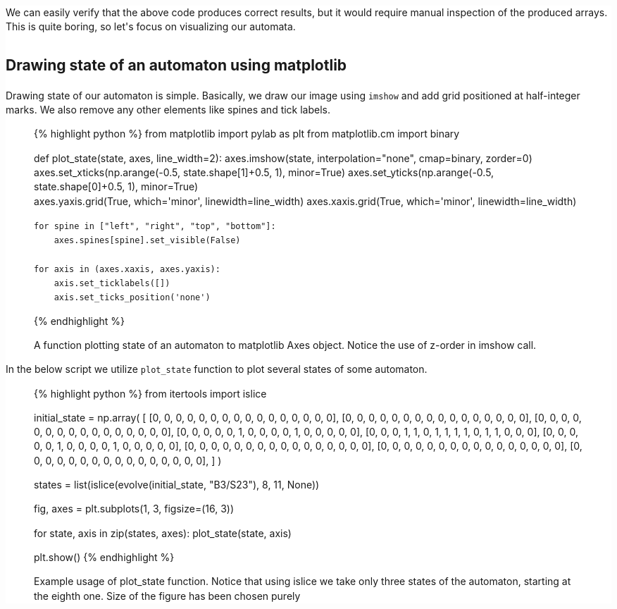 We can easily verify that the above code produces correct results, but it would require
manual inspection of the produced arrays. This is quite boring, so let's focus
on visualizing our automata.

## Drawing state of an automaton using matplotlib

Drawing state of our automaton is simple. Basically, we draw our image using `imshow` and add grid positioned at
half-integer marks. We also remove any other elements like spines and tick labels.


<figure>
{% highlight python %}
from matplotlib import pylab as plt
from matplotlib.cm import binary

def plot_state(state, axes, line_width=2):
    axes.imshow(state, interpolation="none", cmap=binary, zorder=0)
    axes.set_xticks(np.arange(-0.5, state.shape[1]+0.5, 1), minor=True)
    axes.set_yticks(np.arange(-0.5, state.shape[0]+0.5, 1), minor=True)    
    axes.yaxis.grid(True, which='minor', linewidth=line_width)
    axes.xaxis.grid(True, which='minor', linewidth=line_width)
    
    for spine in ["left", "right", "top", "bottom"]:
        axes.spines[spine].set_visible(False)
    
    for axis in (axes.xaxis, axes.yaxis):
        axis.set_ticklabels([])
        axis.set_ticks_position('none')
{% endhighlight %}

<figcaption>
A function plotting state of an automaton to matplotlib Axes object. Notice the use 
of z-order in imshow call.
</figcaption>
</figure>

In the below script we utilize `plot_state` function to plot several states of some automaton.

<figure>
{% highlight python %}
from itertools import islice

initial_state = np.array(
    [
        [0, 0, 0, 0, 0, 0, 0, 0, 0, 0, 0, 0, 0, 0, 0, 0],
        [0, 0, 0, 0, 0, 0, 0, 0, 0, 0, 0, 0, 0, 0, 0, 0],
        [0, 0, 0, 0, 0, 0, 0, 0, 0, 0, 0, 0, 0, 0, 0, 0],
        [0, 0, 0, 0, 0, 1, 0, 0, 0, 0, 1, 0, 0, 0, 0, 0],
        [0, 0, 0, 1, 1, 0, 1, 1, 1, 1, 0, 1, 1, 0, 0, 0],
        [0, 0, 0, 0, 0, 1, 0, 0, 0, 0, 1, 0, 0, 0, 0, 0],
        [0, 0, 0, 0, 0, 0, 0, 0, 0, 0, 0, 0, 0, 0, 0, 0],
        [0, 0, 0, 0, 0, 0, 0, 0, 0, 0, 0, 0, 0, 0, 0, 0],
        [0, 0, 0, 0, 0, 0, 0, 0, 0, 0, 0, 0, 0, 0, 0, 0],
    ]
)

states = list(islice(evolve(initial_state, "B3/S23"), 8, 11, None))

fig, axes = plt.subplots(1, 3, figsize=(16, 3))

for state, axis in zip(states, axes):
    plot_state(state, axis)

plt.show()
{% endhighlight %}
<figcaption>
Example usage of plot_state function. Notice that using islice we take only three states
of the automaton, starting at the eighth one. Size of the figure has been chosen purely